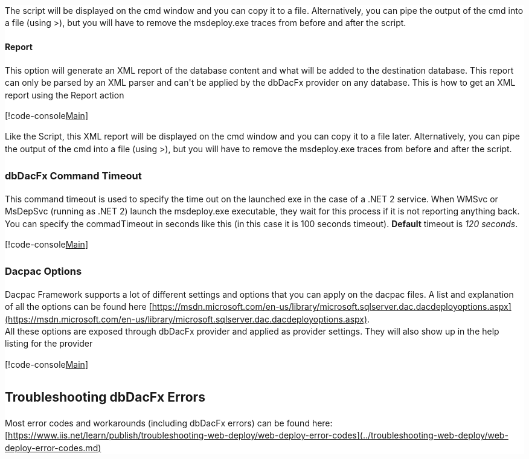 The script will be displayed on the cmd window and you can copy it to a file. Alternatively, you can pipe the output of the cmd into a file (using &gt;), but you will have to remove the msdeploy.exe traces from before and after the script.

#### Report

This option will generate an XML report of the database content and what will be added to the destination database. This report can only be parsed by an XML parser and can't be applied by the dbDacFx provider on any database. This is how to get an XML report using the Report action

[!code-console[Main](dbdacfx-provider-for-incremental-database-publishing/samples/sample8.cmd)]

Like the Script, this XML report will be displayed on the cmd window and you can copy it to a file later. Alternatively, you can pipe the output of the cmd into a file (using &gt;), but you will have to remove the msdeploy.exe traces from before and after the script.

### dbDacFx Command Timeout

This command timeout is used to specify the time out on the launched exe in the case of a .NET 2 service. When WMSvc or MsDepSvc (running as .NET 2) launch the msdeploy.exe executable, they wait for this process if it is not reporting anything back. You can specify the commadTimeout in seconds like this (in this case it is 100 seconds timeout). **Default** timeout is *120 seconds*.

[!code-console[Main](dbdacfx-provider-for-incremental-database-publishing/samples/sample9.cmd)]

### Dacpac Options

Dacpac Framework supports a lot of different settings and options that you can apply on the dacpac files. A list and explanation of all the options can be found here [https://msdn.microsoft.com/en-us/library/microsoft.sqlserver.dac.dacdeployoptions.aspx](https://msdn.microsoft.com/en-us/library/microsoft.sqlserver.dac.dacdeployoptions.aspx).   
All these options are exposed through dbDacFx provider and applied as provider settings. They will also show up in the help listing for the provider

[!code-console[Main](dbdacfx-provider-for-incremental-database-publishing/samples/sample10.cmd)]

## Troubleshooting dbDacFx Errors

Most error codes and workarounds (including dbDacFx errors) can be found here: [https://www.iis.net/learn/publish/troubleshooting-web-deploy/web-deploy-error-codes](../troubleshooting-web-deploy/web-deploy-error-codes.md)